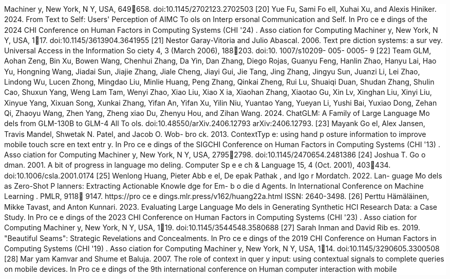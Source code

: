 Machiner y, New York, N Y, USA, 649658. doi:10.1145/2702123.2702503
[20]
Yue Fu, Sami Fo ell, Xuhai Xu, and Alexis Hiniker. 2024. From Text to Self:
Users' Perception of AIMC To ols on Interp ersonal Communication and Self. In
Pro ce e dings of the 2024 CHI Conference on Human Factors in Computing Systems
(CHI '24)
. Asso ciation for Computing Machiner y, New York, N Y, USA, 117.
doi:10.1145/3613904.3641955
[21]
Nestor Garay-Vitoria and Julio Abascal. 2006. Text pre diction systems: a sur vey.
Universal Access in the Information So ciety
4, 3 (March 2006), 188203. doi:10.
1007/s10209- 005- 0005- 9
[22]
Team GLM, Aohan Zeng, Bin Xu, Bowen Wang, Chenhui Zhang, Da Yin, Dan
Zhang, Diego Rojas, Guanyu Feng, Hanlin Zhao, Hanyu Lai, Hao Yu, Hongning
Wang, Jiadai Sun, Jiajie Zhang, Jiale Cheng, Jiayi Gui, Jie Tang, Jing Zhang,
Jingyu Sun, Juanzi Li, Lei Zhao, Lindong Wu, Lucen Zhong, Mingdao Liu, Minlie
Huang, Peng Zhang, Qinkai Zheng, Rui Lu, Shuaiqi Duan, Shudan Zhang, Shulin
Cao, Shuxun Yang, Weng Lam Tam, Wenyi Zhao, Xiao Liu, Xiao X ia, Xiaohan
Zhang, Xiaotao Gu, Xin Lv, Xinghan Liu, Xinyi Liu, Xinyue Yang, Xixuan Song,
Xunkai Zhang, Yifan An, Yifan Xu, Yilin Niu, Yuantao Yang, Yueyan Li, Yushi Bai,
Yuxiao Dong, Zehan Qi, Zhaoyu Wang, Zhen Yang, Zheng xiao Du, Zhenyu Hou,
and Zihan Wang. 2024. ChatGLM: A Family of Large Language Mo dels from
GLM-130B to GLM-4 All To ols. doi:10.48550/arXiv.2406.12793 arXiv:2406.12793.
[23]
Mayank Go el, Alex Jansen, Travis Mandel, Shwetak N. Patel, and Jacob O. Wob-
bro ck. 2013. ContextTyp e: using hand p osture information to improve mobile
touch scre en text entr y. In
Pro ce e dings of the SIGCHI Conference on Human Factors
in Computing Systems (CHI '13)
. Asso ciation for Computing Machiner y, New
York, N Y, USA, 27952798. doi:10.1145/2470654.2481386
[24]
Joshua T. Go o dman. 2001. A bit of progress in language mo deling.
Computer
Sp e e ch & Language
15, 4 (Oct. 2001), 403434. doi:10.1006/csla.2001.0174
[25]
Wenlong Huang, Pieter Abb e el, De epak Pathak , and Igo r Mordatch. 2022. Lan-
guage Mo dels as Zero-Shot P lanners: Extracting Actionable Knowle dge for Em-
b o die d Agents. In
International Conference on Machine Learning
. PMLR, 9118
9147. https://pro ce e dings.mlr.press/v162/huang22a.html ISSN: 2640-3498.
[26]
Perttu Hämäläinen, Mikke Tavast, and Anton Kunnari. 2023. Evaluating Large
Language Mo dels in Generating Synthetic HCI Research Data: a Case Study. In
Pro ce e dings of the 2023 CHI Conference on Human Factors in Computing Systems
(CHI '23)
. Asso ciation for Computing Machiner y, New York, N Y, USA, 119.
doi:10.1145/3544548.3580688
[27]
Sarah Inman and David Rib es. 2019. "Beautiful Seams": Strategic Revelations and
Concealments. In
Pro ce e dings of the 2019 CHI Conference on Human Factors in
Computing Systems (CHI '19)
. Asso ciation for Computing Machiner y, New York,
N Y, USA, 114. doi:10.1145/3290605.3300508
[28]
Mar yam Kamvar and Shume et Baluja. 2007. The role of context in quer y input:
using contextual signals to complete queries on mobile devices. In
Pro ce e dings
of the 9th international conference on Human computer interaction with mobile